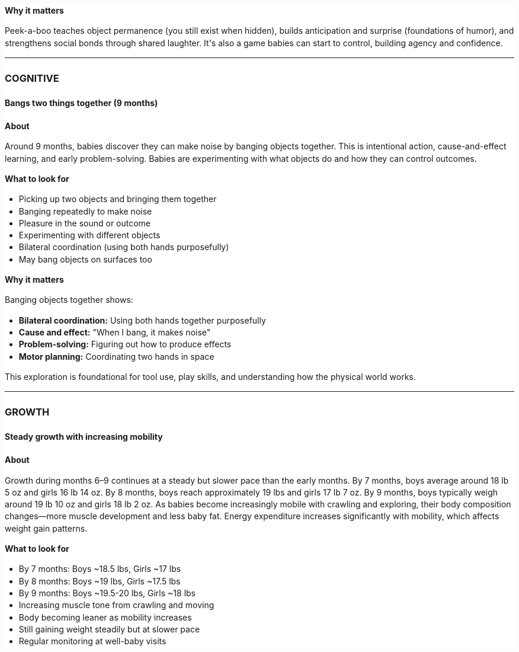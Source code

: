 **Why it matters**

Peek-a-boo teaches object permanence (you still exist when hidden), builds anticipation and surprise (foundations of humor), and strengthens social bonds through shared laughter. It's also a game babies can start to control, building agency and confidence.

---

### COGNITIVE

#### Bangs two things together (9 months)

**About**

Around 9 months, babies discover they can make noise by banging objects together. This is intentional action, cause-and-effect learning, and early problem-solving. Babies are experimenting with what objects do and how they can control outcomes.

**What to look for**
- Picking up two objects and bringing them together
- Banging repeatedly to make noise
- Pleasure in the sound or outcome
- Experimenting with different objects
- Bilateral coordination (using both hands purposefully)
- May bang objects on surfaces too

**Why it matters**

Banging objects together shows:
- **Bilateral coordination:** Using both hands together purposefully
- **Cause and effect:** "When I bang, it makes noise"
- **Problem-solving:** Figuring out how to produce effects
- **Motor planning:** Coordinating two hands in space

This exploration is foundational for tool use, play skills, and understanding how the physical world works.

---

### GROWTH

#### Steady growth with increasing mobility

**About**

Growth during months 6–9 continues at a steady but slower pace than the early months. By 7 months, boys average around 18 lb 5 oz and girls 16 lb 14 oz. By 8 months, boys reach approximately 19 lbs and girls 17 lb 7 oz. By 9 months, boys typically weigh around 19 lb 10 oz and girls 18 lb 2 oz. As babies become increasingly mobile with crawling and exploring, their body composition changes—more muscle development and less baby fat. Energy expenditure increases significantly with mobility, which affects weight gain patterns.

**What to look for**
- By 7 months: Boys ~18.5 lbs, Girls ~17 lbs
- By 8 months: Boys ~19 lbs, Girls ~17.5 lbs
- By 9 months: Boys ~19.5-20 lbs, Girls ~18 lbs
- Increasing muscle tone from crawling and moving
- Body becoming leaner as mobility increases
- Still gaining weight steadily but at slower pace
- Regular monitoring at well-baby visits

